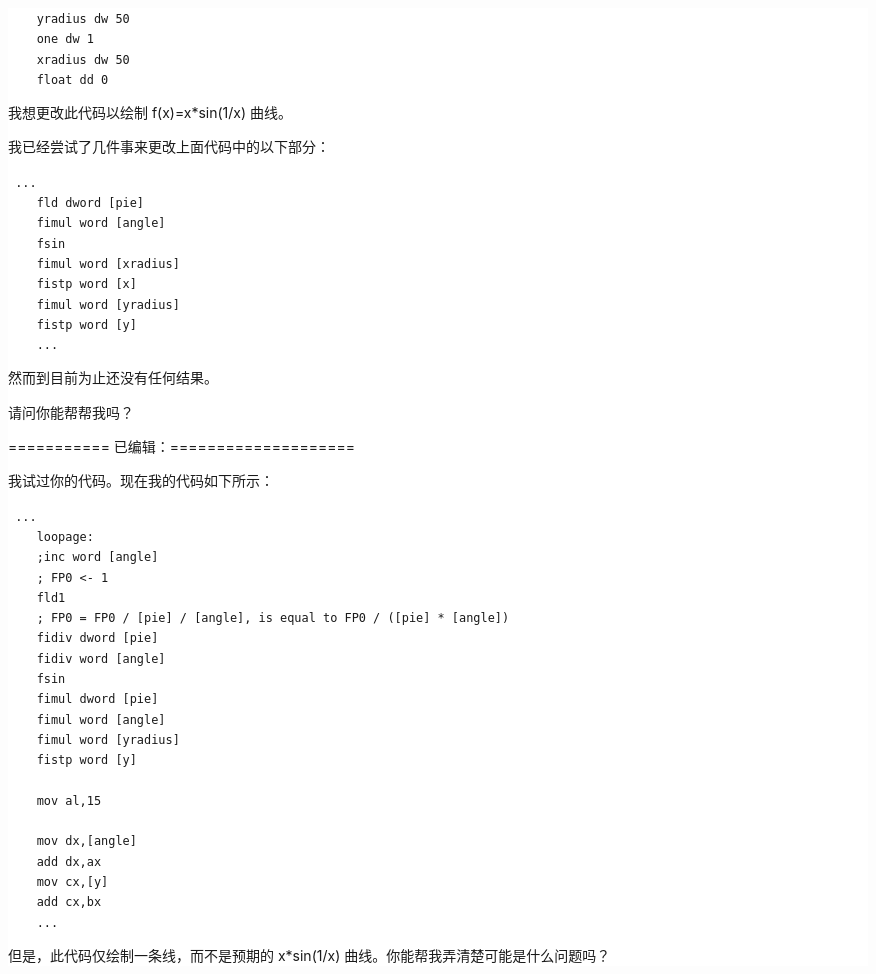 ```
    yradius dw 50
    one dw 1
    xradius dw 50
    float dd 0 
```

我想更改此代码以绘制 f(x)=x*sin(1/x) 曲线。

我已经尝试了几件事来更改上面代码中的以下部分：

```
 ...
    fld dword [pie]
    fimul word [angle]
    fsin
    fimul word [xradius]
    fistp word [x]
    fimul word [yradius]
    fistp word [y]
    ... 
```

然而到目前为止还没有任何结果。

请问你能帮帮我吗？

=========== 已编辑：====================

我试过你的代码。现在我的代码如下所示：

```
 ...
    loopage:
    ;inc word [angle]
    ; FP0 <- 1
    fld1
    ; FP0 = FP0 / [pie] / [angle], is equal to FP0 / ([pie] * [angle])
    fidiv dword [pie]
    fidiv word [angle]
    fsin
    fimul dword [pie]
    fimul word [angle]
    fimul word [yradius]
    fistp word [y]

    mov al,15

    mov dx,[angle]
    add dx,ax
    mov cx,[y]
    add cx,bx
    ... 
```

但是，此代码仅绘制一条线，而不是预期的 x*sin(1/x) 曲线。你能帮我弄清楚可能是什么问题吗？
